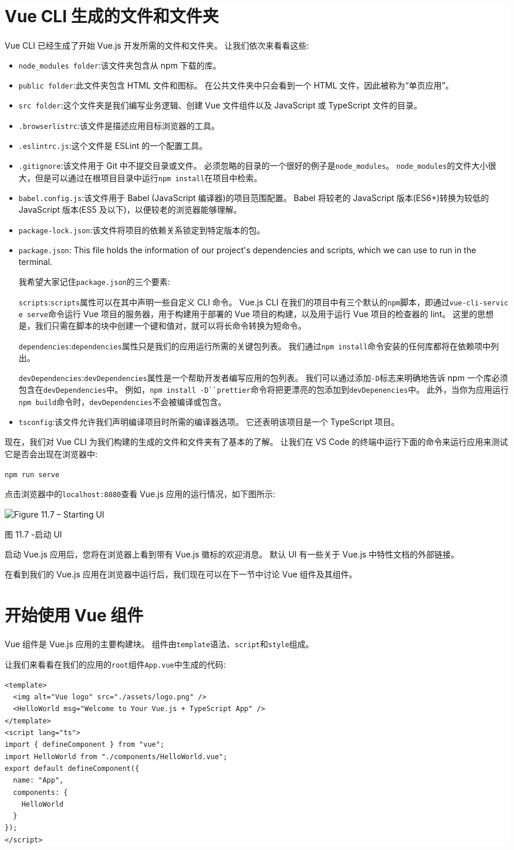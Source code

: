 # Vue CLI 生成的文件和文件夹

Vue CLI 已经生成了开始 Vue.js 开发所需的文件和文件夹。 让我们依次来看看这些:

*   `node_modules folder`:该文件夹包含从 npm 下载的库。
*   `public folder`:此文件夹包含 HTML 文件和图标。 在公共文件夹中只会看到一个 HTML 文件，因此被称为“单页应用”。
*   `src folder`:这个文件夹是我们编写业务逻辑、创建 Vue 文件组件以及 JavaScript 或 TypeScript 文件的目录。
*   `.browserlistrc`:该文件是描述应用目标浏览器的工具。
*   `.eslintrc.js`:这个文件是 ESLint 的一个配置工具。
*   `.gitignore`:该文件用于 Git 中不提交目录或文件。 必须忽略的目录的一个很好的例子是`node_modules`。 `node_modules`的文件大小很大，但是可以通过在根项目目录中运行`npm install`在项目中检索。
*   `babel.config.js`:该文件用于 Babel (JavaScript 编译器)的项目范围配置。 Babel 将较老的 JavaScript 版本(ES6+)转换为较低的 JavaScript 版本(ES5 及以下)，以便较老的浏览器能够理解。
*   `package-lock.json`:该文件将项目的依赖关系锁定到特定版本的包。
*   `package.json`: This file holds the information of our project's dependencies and scripts, which we can use to run in the terminal.

    我希望大家记住`package.json`的三个要素:

    `scripts`:`scripts`属性可以在其中声明一些自定义 CLI 命令。 Vue.js CLI 在我们的项目中有三个默认的`npm`脚本，即通过`vue-cli-service serve`命令运行 Vue 项目的服务器，用于构建用于部署的 Vue 项目的构建，以及用于运行 Vue 项目的检查器的 lint。 这里的思想是，我们只需在脚本的块中创建一个键和值对，就可以将长命令转换为短命令。

    `dependencies`:`dependencies`属性只是我们的应用运行所需的关键包列表。 我们通过`npm install`命令安装的任何库都将在依赖项中列出。

    `devDependencies`:`devDependencies`属性是一个帮助开发者编写应用的包列表。 我们可以通过添加`-D`标志来明确地告诉 npm 一个库必须包含在`devDependencies`中。 例如，`npm install -D``prettier`命令将把更漂亮的包添加到`devDepenencies`中。 此外，当你为应用运行`npm build`命令时，`devDependencies`不会被编译或包含。

*   `tsconfig`:该文件允许我们声明编译项目时所需的编译器选项。 它还表明该项目是一个 TypeScript 项目。

现在，我们对 Vue CLI 为我们构建的生成的文件和文件夹有了基本的了解。 让我们在 VS Code 的终端中运行下面的命令来运行应用来测试它是否会出现在浏览器中:

```
npm run serve
```

点击浏览器中的`localhost:8080`查看 Vue.js 应用的运行情况，如下图所示:

![Figure 11.7 – Starting UI ](image/Figure_11.7_B15970.jpg)

图 11.7 -启动 UI

启动 Vue.js 应用后，您将在浏览器上看到带有 Vue.js 徽标的欢迎消息。 默认 UI 有一些关于 Vue.js 中特性文档的外部链接。

在看到我们的 Vue.js 应用在浏览器中运行后，我们现在可以在下一节中讨论 Vue 组件及其组件。

# 开始使用 Vue 组件

Vue 组件是 Vue.js 应用的主要构建块。 组件由`template`语法、`script`和`style`组成。

让我们来看看在我们的应用的`root`组件`App.vue`中生成的代码:

```
<template>
  <img alt="Vue logo" src="./assets/logo.png" />
  <HelloWorld msg="Welcome to Your Vue.js + TypeScript App" />
</template>
<script lang="ts">
import { defineComponent } from "vue";
import HelloWorld from "./components/HelloWorld.vue";
export default defineComponent({
  name: "App",
  components: {
    HelloWorld
  }
});
</script>
```